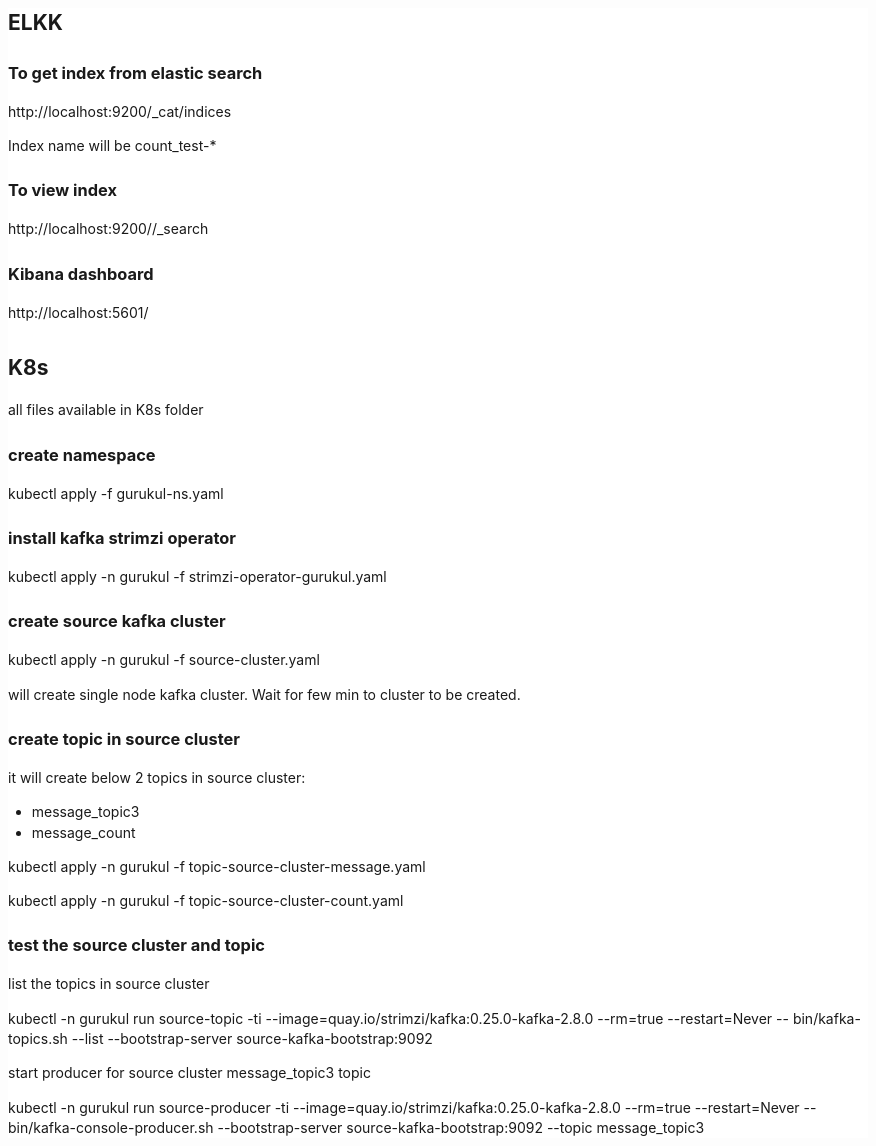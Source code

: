 ## ELKK

### To get index from elastic search

 http://localhost:9200/_cat/indices
 
 Index name will be count_test-*
 
 ### To view index 
 
 http://localhost:9200/<index name>/_search
 
 ### Kibana dashboard
 
  http://localhost:5601/
  
## K8s
  
  all files available in K8s folder
  
  ### create namespace
  
  kubectl apply -f gurukul-ns.yaml
  
  ### install kafka strimzi operator
  
  kubectl apply -n gurukul -f strimzi-operator-gurukul.yaml
  
  ### create source kafka cluster
  
  kubectl apply -n gurukul -f source-cluster.yaml
  
  will create single node kafka cluster. Wait for few min to cluster to be created.
  
  ### create topic in source cluster
  
  it will create below 2 topics in source cluster:
  - message_topic3
  - message_count
  
  kubectl apply -n gurukul -f topic-source-cluster-message.yaml
  
  kubectl apply -n gurukul -f topic-source-cluster-count.yaml

  ### test the source cluster and topic 
  
  list the topics in source cluster
  
  kubectl -n gurukul run source-topic -ti --image=quay.io/strimzi/kafka:0.25.0-kafka-2.8.0 --rm=true --restart=Never -- bin/kafka-topics.sh --list --bootstrap-server source-kafka-bootstrap:9092
  
  start producer for source cluster message_topic3 topic
  
  kubectl -n gurukul run source-producer -ti --image=quay.io/strimzi/kafka:0.25.0-kafka-2.8.0 --rm=true --restart=Never -- bin/kafka-console-producer.sh --bootstrap-server source-kafka-bootstrap:9092 --topic message_topic3
  